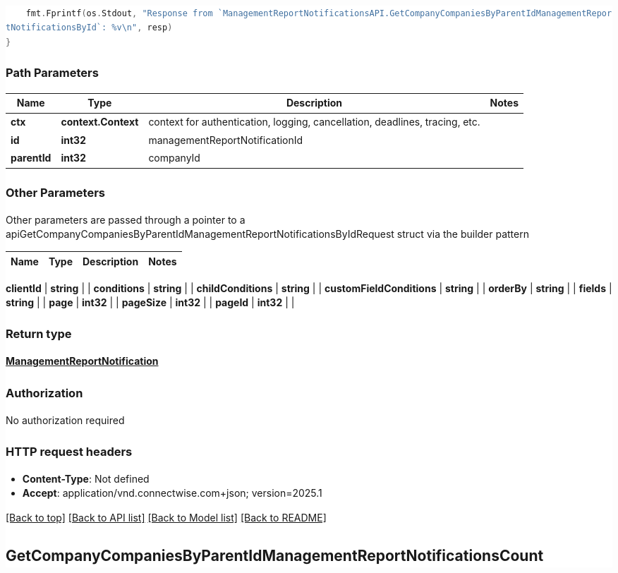 ```go
	fmt.Fprintf(os.Stdout, "Response from `ManagementReportNotificationsAPI.GetCompanyCompaniesByParentIdManagementReportNotificationsById`: %v\n", resp)
}
```

### Path Parameters


Name | Type | Description  | Notes
------------- | ------------- | ------------- | -------------
**ctx** | **context.Context** | context for authentication, logging, cancellation, deadlines, tracing, etc.
**id** | **int32** | managementReportNotificationId | 
**parentId** | **int32** | companyId | 

### Other Parameters

Other parameters are passed through a pointer to a apiGetCompanyCompaniesByParentIdManagementReportNotificationsByIdRequest struct via the builder pattern


Name | Type | Description  | Notes
------------- | ------------- | ------------- | -------------


 **clientId** | **string** |  | 
 **conditions** | **string** |  | 
 **childConditions** | **string** |  | 
 **customFieldConditions** | **string** |  | 
 **orderBy** | **string** |  | 
 **fields** | **string** |  | 
 **page** | **int32** |  | 
 **pageSize** | **int32** |  | 
 **pageId** | **int32** |  | 

### Return type

[**ManagementReportNotification**](ManagementReportNotification.md)

### Authorization

No authorization required

### HTTP request headers

- **Content-Type**: Not defined
- **Accept**: application/vnd.connectwise.com+json; version=2025.1

[[Back to top]](#) [[Back to API list]](../README.md#documentation-for-api-endpoints)
[[Back to Model list]](../README.md#documentation-for-models)
[[Back to README]](../README.md)


## GetCompanyCompaniesByParentIdManagementReportNotificationsCount
